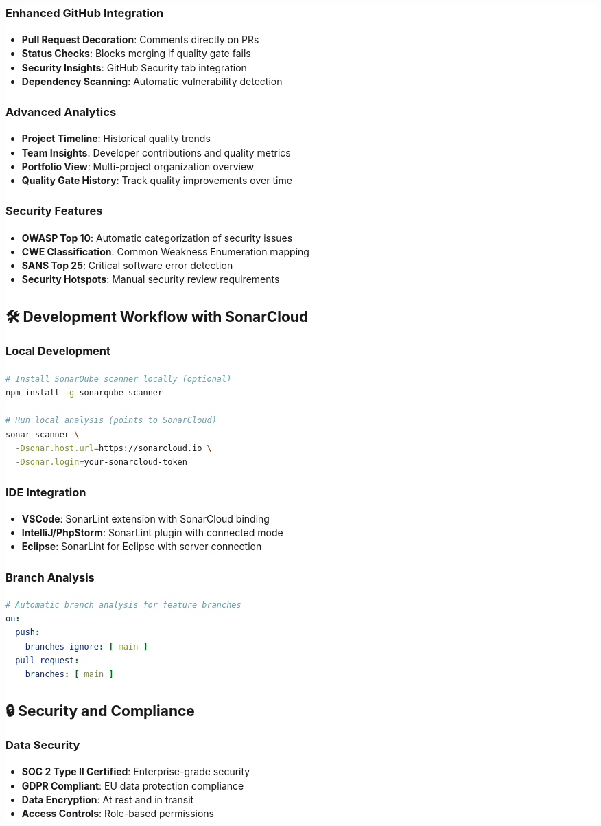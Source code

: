 ### Enhanced GitHub Integration
- **Pull Request Decoration**: Comments directly on PRs
- **Status Checks**: Blocks merging if quality gate fails  
- **Security Insights**: GitHub Security tab integration
- **Dependency Scanning**: Automatic vulnerability detection

### Advanced Analytics
- **Project Timeline**: Historical quality trends
- **Team Insights**: Developer contributions and quality metrics
- **Portfolio View**: Multi-project organization overview
- **Quality Gate History**: Track quality improvements over time

### Security Features
- **OWASP Top 10**: Automatic categorization of security issues
- **CWE Classification**: Common Weakness Enumeration mapping
- **SANS Top 25**: Critical software error detection
- **Security Hotspots**: Manual security review requirements

## 🛠️ Development Workflow with SonarCloud

### Local Development
```bash
# Install SonarQube scanner locally (optional)
npm install -g sonarqube-scanner

# Run local analysis (points to SonarCloud)
sonar-scanner \
  -Dsonar.host.url=https://sonarcloud.io \
  -Dsonar.login=your-sonarcloud-token
```

### IDE Integration
- **VSCode**: SonarLint extension with SonarCloud binding
- **IntelliJ/PhpStorm**: SonarLint plugin with connected mode
- **Eclipse**: SonarLint for Eclipse with server connection

### Branch Analysis
```yaml
# Automatic branch analysis for feature branches
on:
  push:
    branches-ignore: [ main ]
  pull_request:
    branches: [ main ]
```

## 🔒 Security and Compliance

### Data Security
- **SOC 2 Type II Certified**: Enterprise-grade security
- **GDPR Compliant**: EU data protection compliance
- **Data Encryption**: At rest and in transit
- **Access Controls**: Role-based permissions
